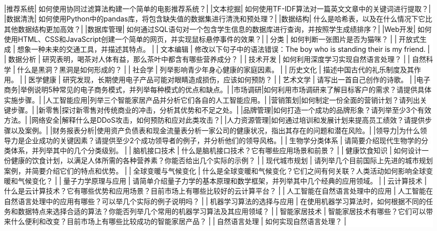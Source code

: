 |推荐系统| 如何使用协同过滤算法构建一个简单的电影推荐系统？|
|文本挖掘| 如何使用TF-IDF算法对一篇英文文章中的关键词进行提取？|
|数据清洗| 如何使用Python中的pandas库，将包含缺失值的数据集进行清洗和预处理？|
|数据结构| 什么是哈希表，以及在什么情况下它比其他数据结构更加高效？|
|数据库管理| 如何通过SQL语句对一个包含学生信息的数据库进行查询，并按照学生成绩排序？|
|Web开发| 如何使用HTML、CSS和JavaScript创建一个简单的网页，并实现鼠标悬停事件的效果？|
| 分类                      | 如何判断一张图片是否为猫咪？                                   |
| 开放式生成                | 想象一种未来的交通工具，并描述其特点。                           |
| 文本编辑                  | 修改以下句子中的语法错误：The boy who is standing their is my friend. |
| 数据分析                  | 研究表明，喝茶对人体有益，那么茶叶中都含有哪些营养成分？             |
| 技术开发                  | 如何利用深度学习实现自然语言处理？                               |
| 自然科学                  | 什么是黑洞？黑洞是如何形成的？                                    |
| 社会学                    | 列举影响青少年身心健康的家庭因素。                                 |
| 历史文化                  | 描述中国古代的礼乐制度及其作用。                                   |
| 医学健康                  | 研究发现，长期使用电子产品可能对眼睛造成损伤，应该如何预防？           |
| 艺术文学                  | 请写出一首自己创作的诗歌。                                       |
|电子商务|举例说明5种常见的电子商务模式，并列举每种模式的优点和缺点。|
|市场调研|如何利用市场调研来了解目标客户的需求？请提供具体实施步骤。|
|人工智能应用|列举三个智能家居产品并分析它们各自的人工智能应用。|
|营销策划|如何制定一份全面的营销计划？请列出关键步骤。|
|新零售|探讨新零售对传统商业的冲击，分析其优势和不足之处。|
|品牌管理|如何打造一个成功的品牌形象？请列举至少3个有效方法。|
|网络安全|解释什么是DDoS攻击，如何预防和应对此类攻击？|
|人力资源管理|如何通过培训和发展计划来提高员工绩效？请提供步骤以及案例。|
|财务报表分析|使用资产负债表和现金流量表分析一家公司的健康状况，指出其存在的问题和潜在风险。|
|领导力|为什么领导力是企业成功的关键因素？请提供至少2个成功领导者的例子，并分析他们的领导风格。|
| 生物学分类体系                      | 请简要介绍现代生物学的分类体系，并列举其中的几个分类级别。                                                                                                                         |
| 脑机接口技术                        | 什么是脑机接口技术？它有哪些应用场景和前景？                                                                                                                                         |
| 健康饮食知识                        | 如何设计一份健康的饮食计划，以满足人体所需的各种营养素？你能否给出几个实际的示例？                                                                                                     |
| 现代城市规划                        | 请列举几个目前国际上先进的城市规划案例，并简要介绍它们的特点和优势。                                                                                                                 |
| 全球变暖与气候变化                  | 什么是全球变暖和气候变化？它们之间有何关联？人类活动如何影响全球变暖和气候变化？                                                                                                       |
| 量子力学原理与应用                  | 请简单介绍量子力学的基本原理和数学框架，并列举其中几个经典的应用领域。                                                                                                                 |
| 云计算技术                          | 什么是云计算技术？它有哪些优势和应用场景？目前市场上有哪些比较好的云计算平台？                                                                                                         |
| 人工智能在自然语言处理中的应用      | 人工智能在自然语言处理中的应用有哪些？可以举几个实际的例子说明吗？                                                                                                                     |
| 机器学习算法的选择与应用            | 在使用机器学习算法时，如何根据不同的任务和数据特点来选择合适的算法？你能否列举几个常用的机器学习算法及其应用领域？                                                               |
| 智能家居技术                        | 智能家居技术有哪些？它们可以带来什么便利和改变？目前市场上有哪些比较成功的智能家居产品？                                                                                                |
| 自然语言处理 | 如何实现自然语言处理？ |